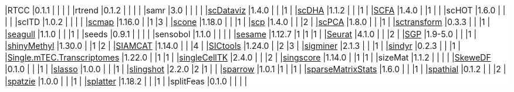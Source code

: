 |RTCC                                                                           |0.1.1   |      |        |     |
|rtrend                                                                         |0.1.2   |      |        |     |
|samr                                                                           |3.0     |      |        |     |
|[scDataviz](problems.md#scdataviz)                                             |1.4.0   |      |        |1    |
|[scDHA](problems.md#scdha)                                                     |1.1.2   |      |        |1    |
|[SCFA](problems.md#scfa)                                                       |1.4.0   |      |1       |     |
|scHOT                                                                          |1.6.0   |      |        |     |
|scITD                                                                          |1.0.2   |      |        |     |
|[scmap](problems.md#scmap)                                                     |1.16.0  |      |1       |3    |
|[scone](problems.md#scone)                                                     |1.18.0  |      |        |1    |
|[scp](problems.md#scp)                                                         |1.4.0   |      |        |2    |
|[scPCA](problems.md#scpca)                                                     |1.8.0   |      |        |1    |
|[sctransform](problems.md#sctransform)                                         |0.3.3   |      |        |1    |
|[seagull](problems.md#seagull)                                                 |1.1.0   |      |        |1    |
|seeds                                                                          |0.9.1   |      |        |     |
|sensobol                                                                       |1.1.0   |      |        |     |
|[sesame](problems.md#sesame)                                                   |1.12.7  |1     |1       |1    |
|[Seurat](problems.md#seurat)                                                   |4.1.0   |      |        |2    |
|[SGP](problems.md#sgp)                                                         |1.9-5.0 |      |        |1    |
|[shinyMethyl](problems.md#shinymethyl)                                         |1.30.0  |      |1       |2    |
|[SIAMCAT](problems.md#siamcat)                                                 |1.14.0  |      |        |4    |
|[SICtools](problems.md#sictools)                                               |1.24.0  |      |2       |3    |
|[sigminer](problems.md#sigminer)                                               |2.1.3   |      |        |1    |
|[sindyr](problems.md#sindyr)                                                   |0.2.3   |      |        |1    |
|[Single.mTEC.Transcriptomes](problems.md#singlemtectranscriptomes)             |1.22.0  |      |1       |1    |
|[singleCellTK](problems.md#singlecelltk)                                       |2.4.0   |      |        |2    |
|[singscore](problems.md#singscore)                                             |1.14.0  |      |1       |1    |
|sizeMat                                                                        |1.1.2   |      |        |     |
|[SkeweDF](problems.md#skewedf)                                                 |0.1.0   |      |        |1    |
|[slasso](problems.md#slasso)                                                   |1.0.0   |      |        |1    |
|[slingshot](problems.md#slingshot)                                             |2.2.0   |2     |1       |     |
|[sparrow](problems.md#sparrow)                                                 |1.0.1   |1     |        |1    |
|[sparseMatrixStats](problems.md#sparsematrixstats)                             |1.6.0   |      |        |1    |
|[spathial](problems.md#spathial)                                               |0.1.2   |      |        |2    |
|[spatzie](problems.md#spatzie)                                                 |1.0.0   |      |        |1    |
|[splatter](problems.md#splatter)                                               |1.18.2  |      |        |1    |
|splitFeas                                                                      |0.1.0   |      |        |     |